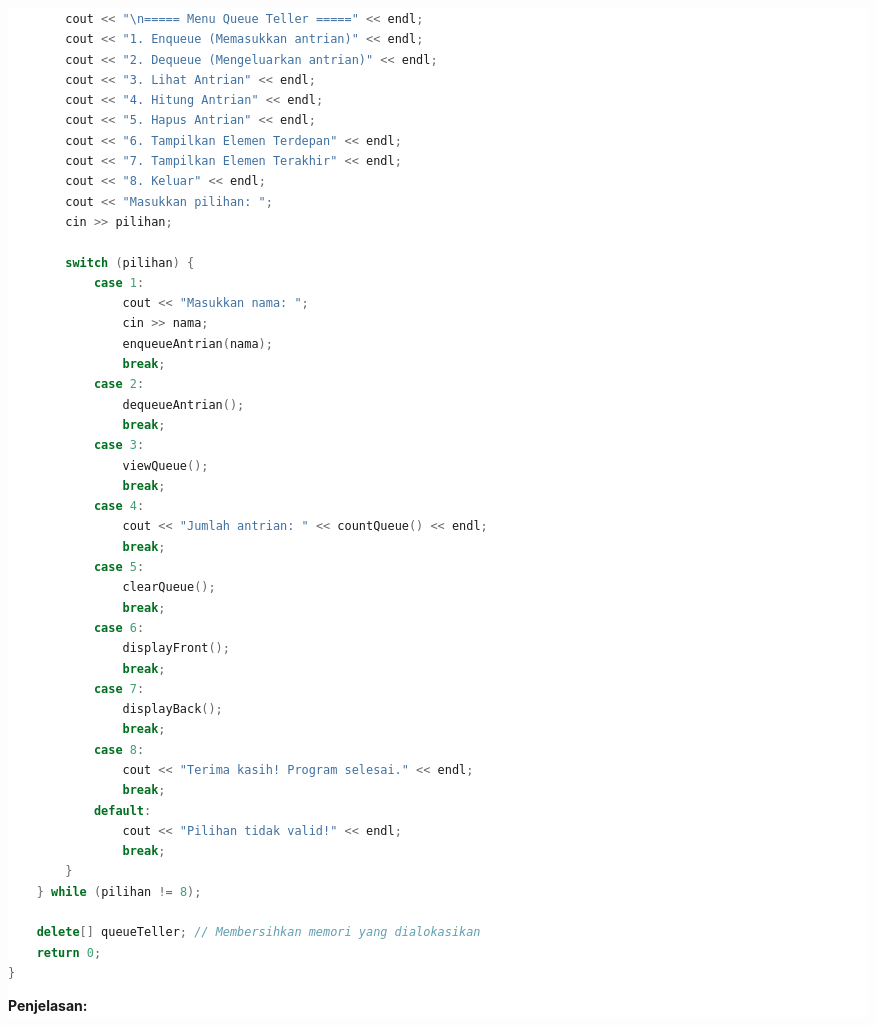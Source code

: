 ```C++
        cout << "\n===== Menu Queue Teller =====" << endl;
        cout << "1. Enqueue (Memasukkan antrian)" << endl;
        cout << "2. Dequeue (Mengeluarkan antrian)" << endl;
        cout << "3. Lihat Antrian" << endl;
        cout << "4. Hitung Antrian" << endl;
        cout << "5. Hapus Antrian" << endl;
        cout << "6. Tampilkan Elemen Terdepan" << endl;
        cout << "7. Tampilkan Elemen Terakhir" << endl;
        cout << "8. Keluar" << endl;
        cout << "Masukkan pilihan: ";
        cin >> pilihan;

        switch (pilihan) {
            case 1:
                cout << "Masukkan nama: ";
                cin >> nama;
                enqueueAntrian(nama);
                break;
            case 2:
                dequeueAntrian();
                break;
            case 3:
                viewQueue();
                break;
            case 4:
                cout << "Jumlah antrian: " << countQueue() << endl;
                break;
            case 5:
                clearQueue();
                break;
            case 6:
                displayFront();
                break;
            case 7:
                displayBack();
                break;
            case 8:
                cout << "Terima kasih! Program selesai." << endl;
                break;
            default:
                cout << "Pilihan tidak valid!" << endl;
                break;
        }
    } while (pilihan != 8);

    delete[] queueTeller; // Membersihkan memori yang dialokasikan
    return 0;
}
```

**Penjelasan:**
